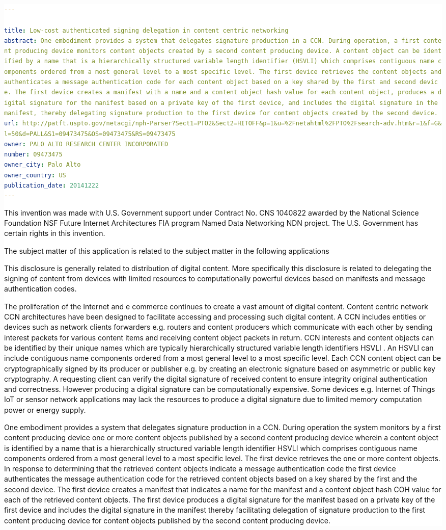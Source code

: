 ```yaml
---

title: Low-cost authenticated signing delegation in content centric networking
abstract: One embodiment provides a system that delegates signature production in a CCN. During operation, a first content producing device monitors content objects created by a second content producing device. A content object can be identified by a name that is a hierarchically structured variable length identifier (HSVLI) which comprises contiguous name components ordered from a most general level to a most specific level. The first device retrieves the content objects and authenticates a message authentication code for each content object based on a key shared by the first and second device. The first device creates a manifest with a name and a content object hash value for each content object, produces a digital signature for the manifest based on a private key of the first device, and includes the digital signature in the manifest, thereby delegating signature production to the first device for content objects created by the second device.
url: http://patft.uspto.gov/netacgi/nph-Parser?Sect1=PTO2&Sect2=HITOFF&p=1&u=%2Fnetahtml%2FPTO%2Fsearch-adv.htm&r=1&f=G&l=50&d=PALL&S1=09473475&OS=09473475&RS=09473475
owner: PALO ALTO RESEARCH CENTER INCORPORATED
number: 09473475
owner_city: Palo Alto
owner_country: US
publication_date: 20141222
---
```

This invention was made with U.S. Government support under Contract No. CNS 1040822 awarded by the National Science Foundation NSF Future Internet Architectures FIA program Named Data Networking NDN project. The U.S. Government has certain rights in this invention.

The subject matter of this application is related to the subject matter in the following applications 

This disclosure is generally related to distribution of digital content. More specifically this disclosure is related to delegating the signing of content from devices with limited resources to computationally powerful devices based on manifests and message authentication codes.

The proliferation of the Internet and e commerce continues to create a vast amount of digital content. Content centric network CCN architectures have been designed to facilitate accessing and processing such digital content. A CCN includes entities or devices such as network clients forwarders e.g. routers and content producers which communicate with each other by sending interest packets for various content items and receiving content object packets in return. CCN interests and content objects can be identified by their unique names which are typically hierarchically structured variable length identifiers HSVLI . An HSVLI can include contiguous name components ordered from a most general level to a most specific level. Each CCN content object can be cryptographically signed by its producer or publisher e.g. by creating an electronic signature based on asymmetric or public key cryptography. A requesting client can verify the digital signature of received content to ensure integrity original authentication and correctness. However producing a digital signature can be computationally expensive. Some devices e.g. Internet of Things IoT or sensor network applications may lack the resources to produce a digital signature due to limited memory computation power or energy supply.

One embodiment provides a system that delegates signature production in a CCN. During operation the system monitors by a first content producing device one or more content objects published by a second content producing device wherein a content object is identified by a name that is a hierarchically structured variable length identifier HSVLI which comprises contiguous name components ordered from a most general level to a most specific level. The first device retrieves the one or more content objects. In response to determining that the retrieved content objects indicate a message authentication code the first device authenticates the message authentication code for the retrieved content objects based on a key shared by the first and the second device. The first device creates a manifest that indicates a name for the manifest and a content object hash COH value for each of the retrieved content objects. The first device produces a digital signature for the manifest based on a private key of the first device and includes the digital signature in the manifest thereby facilitating delegation of signature production to the first content producing device for content objects published by the second content producing device.
